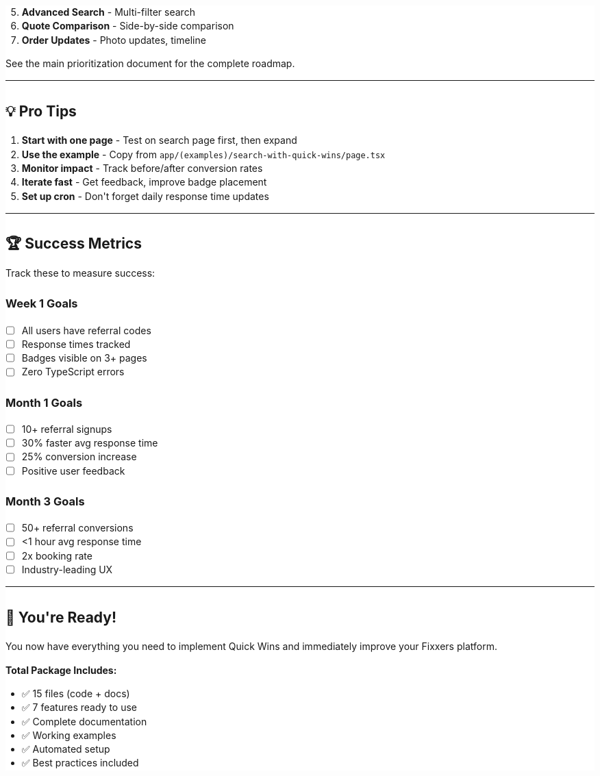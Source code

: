 5. **Advanced Search** - Multi-filter search
6. **Quote Comparison** - Side-by-side comparison
7. **Order Updates** - Photo updates, timeline

See the main prioritization document for the complete roadmap.

---

## 💡 Pro Tips

1. **Start with one page** - Test on search page first, then expand
2. **Use the example** - Copy from `app/(examples)/search-with-quick-wins/page.tsx`
3. **Monitor impact** - Track before/after conversion rates
4. **Iterate fast** - Get feedback, improve badge placement
5. **Set up cron** - Don't forget daily response time updates

---

## 🏆 Success Metrics

Track these to measure success:

### Week 1 Goals

- [ ] All users have referral codes
- [ ] Response times tracked
- [ ] Badges visible on 3+ pages
- [ ] Zero TypeScript errors

### Month 1 Goals

- [ ] 10+ referral signups
- [ ] 30% faster avg response time
- [ ] 25% conversion increase
- [ ] Positive user feedback

### Month 3 Goals

- [ ] 50+ referral conversions
- [ ] <1 hour avg response time
- [ ] 2x booking rate
- [ ] Industry-leading UX

---

## 🎉 You're Ready!

You now have everything you need to implement Quick Wins and immediately improve your Fixxers platform.

**Total Package Includes:**

- ✅ 15 files (code + docs)
- ✅ 7 features ready to use
- ✅ Complete documentation
- ✅ Working examples
- ✅ Automated setup
- ✅ Best practices included
